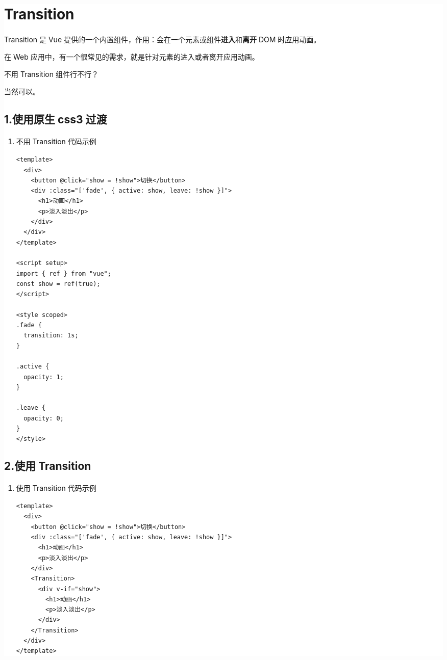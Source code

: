 # Transition

Transition 是 Vue 提供的一个内置组件，作用：会在一个元素或组件**进入**和**离开** DOM 时应用动画。

在 Web 应用中，有一个很常见的需求，就是针对元素的进入或者离开应用动画。

不用 Transition 组件行不行？

当然可以。

## 1.使用原生 css3 过渡

1. 不用 Transition 代码示例

   ```vue
   <template>
     <div>
       <button @click="show = !show">切换</button>
       <div :class="['fade', { active: show, leave: !show }]">
         <h1>动画</h1>
         <p>淡入淡出</p>
       </div>
     </div>
   </template>

   <script setup>
   import { ref } from "vue";
   const show = ref(true);
   </script>

   <style scoped>
   .fade {
     transition: 1s;
   }

   .active {
     opacity: 1;
   }

   .leave {
     opacity: 0;
   }
   </style>
   ```

## 2.使用 Transition

1. 使用 Transition 代码示例

   ```vue
   <template>
     <div>
       <button @click="show = !show">切换</button>
       <div :class="['fade', { active: show, leave: !show }]">
         <h1>动画</h1>
         <p>淡入淡出</p>
       </div>
       <Transition>
         <div v-if="show">
           <h1>动画</h1>
           <p>淡入淡出</p>
         </div>
       </Transition>
     </div>
   </template>
   ```